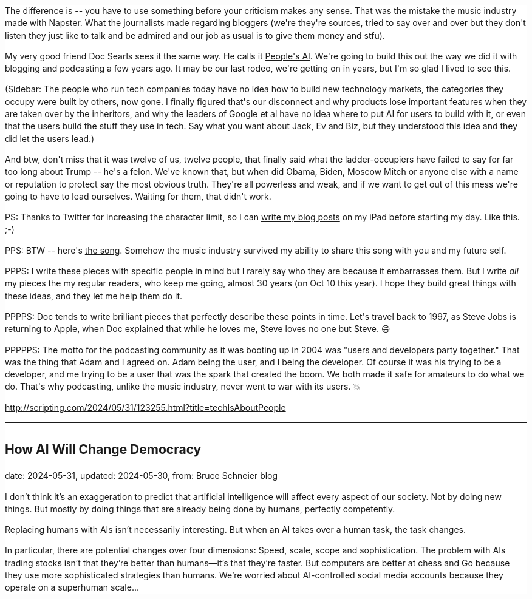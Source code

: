 <p>The difference is -- you have to use something before your criticism makes any sense. That was the mistake the music industry made with Napster. What the journalists made regarding bloggers (we're they're sources, tried to say over and over but they don't listen they just like to talk and be admired and our job as usual is to give them money and stfu). </p>
<p>My very good friend Doc Searls sees it the same way. He calls it <a href="https://doc.searls.com/2024/05/28/the-peoples-ai/">People's AI</a>. We're going to build this out the way we did it with blogging and podcasting a few years ago. It may be our last rodeo, we're getting on in years, but I'm so glad I lived to see this.</p>
<p>(Sidebar: The people who run tech companies today have no idea how to build new technology markets, the categories they occupy were built by others, now gone. I finally figured that's our disconnect and why products lose important features when they are taken over by the inheritors, and why the leaders of Google et al have no idea where to put AI for users to build with it, or even that the users build the stuff they use in tech. Say what you want about Jack, Ev and Biz, but they understood this idea and they did let the users lead.)</p>
<p>And btw, don't miss that it was twelve of us, twelve people, that finally said what the ladder-occupiers have failed to say for far too long about Trump -- he's a felon. We've known that, but when did Obama, Biden, Moscow Mitch or anyone else with a name or reputation to protect say the most obvious truth. They're all powerless and weak, and if we want to get out of this mess we're going to have to lead ourselves. Waiting for them, that didn't work. </p>
<p>PS: Thanks to Twitter for increasing the character limit, so I can <a href="https://x.com/davewiner/status/1796516437281935415">write my blog posts</a> on my iPad before starting my day. Like this. ;-)</p>
<p>PPS: BTW -- here's <a href="https://www.youtube.com/watch?v=P6zaCV4niKk">the song</a>. Somehow the music industry survived my ability to share this song with you and my future self.</p>
<p>PPPS: I write these pieces with specific people in mind but I rarely say who they are because it embarrasses them. But I write <i>all</i> my pieces the my regular readers, who keep me going, almost 30 years (on Oct 10 this year). I hope they build great things with these ideas, and they let me help them do it. </p>
<p>PPPPS: Doc tends to write brilliant pieces that perfectly describe these points in time. Let's travel back to 1997, as Steve Jobs is returning to Apple, when <a href="http://scripting.com/davenet/stories/DocSearlsonSteveJobs.html">Doc explained</a> that while he loves me, Steve loves no one but Steve. <span class="spOldSchoolEmoji">😄</span></p>
<p>PPPPPS: The motto for the podcasting community as it was booting up in 2004 was "users and developers party together." That was the thing that Adam and I agreed on. Adam being the user, and I being the developer. Of course it was his trying to be a developer, and me trying to be a user that was the spark that created the boom. We both made it safe for amateurs to do what we do. That's why podcasting, unlike the music industry, never went to war with its users.  <span class="spOldSchoolEmoji">💥</span></p>
 

<http://scripting.com/2024/05/31/123255.html?title=techIsAboutPeople>

---

## How AI Will Change Democracy

date: 2024-05-31, updated: 2024-05-30, from: Bruce Schneier blog

<p>I don&#8217;t think it&#8217;s an exaggeration to predict that artificial intelligence will affect every aspect of our society. Not by doing new things. But mostly by doing things that are already being done by humans, perfectly competently.</p>
<p>Replacing humans with AIs isn&#8217;t necessarily interesting. But when an AI takes over a human task, the task changes.</p>
<p>In particular, there are potential changes over four dimensions: Speed, scale, scope and sophistication. The problem with AIs trading stocks isn&#8217;t that they&#8217;re better than humans&#8212;it&#8217;s that they&#8217;re faster. But computers are better at chess and Go because they use more sophisticated strategies than humans. We&#8217;re worried about AI-controlled social media accounts because they operate on a superhuman scale...</p> 
